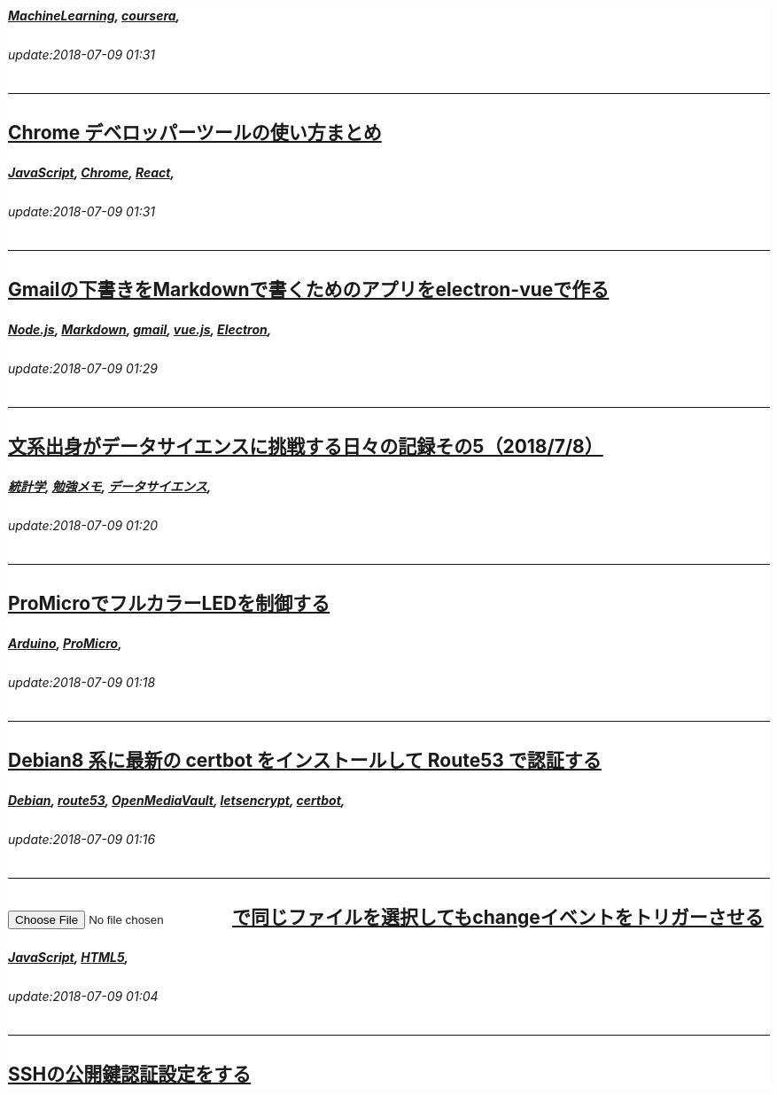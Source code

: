 ##### [MachineLearning](https://qiita.com/tags/MachineLearning), [coursera](https://qiita.com/tags/coursera), 
###### update:2018-07-09 01:31
---
## [Chrome デベロッパーツールの使い方まとめ](https://qiita.com/d-dai/items/0b580b26bb1d1622eb46)
##### [JavaScript](https://qiita.com/tags/JavaScript), [Chrome](https://qiita.com/tags/Chrome), [React](https://qiita.com/tags/React), 
###### update:2018-07-09 01:31
---
## [Gmailの下書きをMarkdownで書くためのアプリをelectron-vueで作る](https://qiita.com/kuinaein/items/a5976b02efc1a6261720)
##### [Node.js](https://qiita.com/tags/Node.js), [Markdown](https://qiita.com/tags/Markdown), [gmail](https://qiita.com/tags/gmail), [vue.js](https://qiita.com/tags/vue.js), [Electron](https://qiita.com/tags/Electron), 
###### update:2018-07-09 01:29
---
## [  文系出身がデータサイエンスに挑戦する日々の記録その5（2018/7/8）](https://qiita.com/tomo_20180402/items/5595f189fe2291c7ed01)
##### [統計学](https://qiita.com/tags/統計学), [勉強メモ](https://qiita.com/tags/勉強メモ), [データサイエンス](https://qiita.com/tags/データサイエンス), 
###### update:2018-07-09 01:20
---
## [ProMicroでフルカラーLEDを制御する](https://qiita.com/Kirika/items/206506e989946aa0264d)
##### [Arduino](https://qiita.com/tags/Arduino), [ProMicro](https://qiita.com/tags/ProMicro), 
###### update:2018-07-09 01:18
---
## [Debian8 系に最新の certbot をインストールして Route53 で認証する](https://qiita.com/ktooi/items/beb4e5131b2ef4e25681)
##### [Debian](https://qiita.com/tags/Debian), [route53](https://qiita.com/tags/route53), [OpenMediaVault](https://qiita.com/tags/OpenMediaVault), [letsencrypt](https://qiita.com/tags/letsencrypt), [certbot](https://qiita.com/tags/certbot), 
###### update:2018-07-09 01:16
---
## [<input type="file">で同じファイルを選択してもchangeイベントをトリガーさせる](https://qiita.com/_Keitaro_/items/57b1c5dd36b7bed08ad8)
##### [JavaScript](https://qiita.com/tags/JavaScript), [HTML5](https://qiita.com/tags/HTML5), 
###### update:2018-07-09 01:04
---
## [SSHの公開鍵認証設定をする](https://qiita.com/jinnai73/items/f1822f2e4d567847e215)